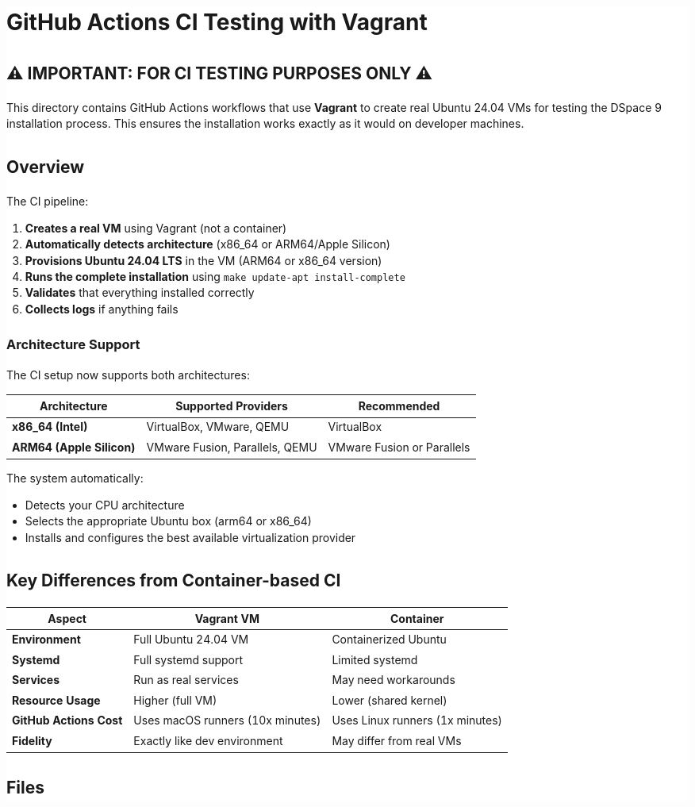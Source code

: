 # GitHub Actions CI Testing with Vagrant

## ⚠️ IMPORTANT: FOR CI TESTING PURPOSES ONLY ⚠️

This directory contains GitHub Actions workflows that use **Vagrant** to create real Ubuntu 24.04 VMs for testing the DSpace 9 installation process. This ensures the installation works exactly as it would on developer machines.

## Overview

The CI pipeline:
1. **Creates a real VM** using Vagrant (not a container)
2. **Automatically detects architecture** (x86_64 or ARM64/Apple Silicon)
3. **Provisions Ubuntu 24.04 LTS** in the VM (ARM64 or x86_64 version)
4. **Runs the complete installation** using `make update-apt install-complete`
5. **Validates** that everything installed correctly
6. **Collects logs** if anything fails

### Architecture Support

The CI setup now supports both architectures:

| Architecture | Supported Providers | Recommended |
|-------------|-------------------|------------|
| **x86_64 (Intel)** | VirtualBox, VMware, QEMU | VirtualBox |
| **ARM64 (Apple Silicon)** | VMware Fusion, Parallels, QEMU | VMware Fusion or Parallels |

The system automatically:
- Detects your CPU architecture
- Selects the appropriate Ubuntu box (arm64 or x86_64)
- Installs and configures the best available virtualization provider

## Key Differences from Container-based CI

| Aspect | Vagrant VM | Container |
|--------|------------|-----------|
| **Environment** | Full Ubuntu 24.04 VM | Containerized Ubuntu |
| **Systemd** | Full systemd support | Limited systemd |
| **Services** | Run as real services | May need workarounds |
| **Resource Usage** | Higher (full VM) | Lower (shared kernel) |
| **GitHub Actions Cost** | Uses macOS runners (10x minutes) | Uses Linux runners (1x minutes) |
| **Fidelity** | Exactly like dev environment | May differ from real VMs |

## Files
